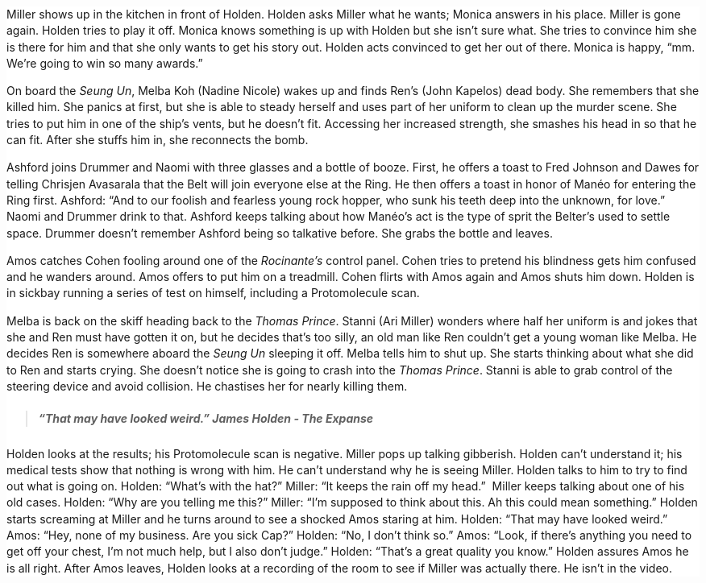 Miller shows up in the kitchen in front of Holden. Holden asks Miller what he wants; Monica answers in his place. Miller is gone again. Holden tries to play it off. Monica knows something is up with Holden but she isn’t sure what. She tries to convince him she is there for him and that she only wants to get his story out. Holden acts convinced to get her out of there. Monica is happy, “mm. We’re going to win so many awards.”

On board the <em>Seung Un</em>, Melba Koh (Nadine Nicole) wakes up and finds Ren’s (John Kapelos) dead body. She remembers that she killed him. She panics at first, but she is able to steady herself and uses part of her uniform to clean up the murder scene. She tries to put him in one of the ship’s vents, but he doesn’t fit. Accessing her increased strength, she smashes his head in so that he can fit. After she stuffs him in, she reconnects the bomb.

<iframe style="width: 120px; height: 240px;" src="//ws-na.amazon-adsystem.com/widgets/q?ServiceVersion=20070822&amp;OneJS=1&amp;Operation=GetAdHtml&amp;MarketPlace=US&amp;source=ss&amp;ref=as_ss_li_til&amp;ad_type=product_link&amp;tracking_id=nayah099-20&amp;marketplace=amazon&amp;region=US&amp;placement=B06W9JS7V8&amp;asins=B06W9JS7V8&amp;linkId=432fcdae9eb4c2b0acb12f7a4c6916bf&amp;show_border=true&amp;link_opens_in_new_window=true" frameborder="0" marginwidth="0" marginheight="0" scrolling="no"></iframe>

Ashford joins Drummer and Naomi with three glasses and a bottle of booze. First, he offers a toast to Fred Johnson and Dawes for telling Chrisjen Avasarala that the Belt will join everyone else at the Ring. He then offers a toast in honor of Manéo for entering the Ring first. Ashford: “And to our foolish and fearless young rock hopper, who sunk his teeth deep into the unknown, for love.” Naomi and Drummer drink to that. Ashford keeps talking about how Manéo’s act is the type of sprit the Belter’s used to settle space. Drummer doesn’t remember Ashford being so talkative before. She grabs the bottle and leaves.

Amos catches Cohen fooling around one of the <em>Rocinante’s</em> control panel. Cohen tries to pretend his blindness gets him confused and he wanders around. Amos offers to put him on a treadmill. Cohen flirts with Amos again and Amos shuts him down. Holden is in sickbay running a series of test on himself, including a Protomolecule scan.

Melba is back on the skiff heading back to the <em>Thomas Prince</em>. Stanni (Ari Miller) wonders where half her uniform is and jokes that she and Ren must have gotten it on, but he decides that’s too silly, an old man like Ren couldn’t get a young woman like Melba. He decides Ren is somewhere aboard the <em>Seung Un</em> sleeping it off. Melba tells him to shut up. She starts thinking about what she did to Ren and starts crying. She doesn’t notice she is going to crash into the <em>Thomas Prince</em>. Stanni is able to grab control of the steering device and avoid collision. He chastises her for nearly killing them.
<blockquote>
<h5><strong>“That may have looked weird.” James Holden - The Expanse</strong></h5>
</blockquote>
Holden looks at the results; his Protomolecule scan is negative. Miller pops up talking gibberish. Holden can’t understand it; his medical tests show that nothing is wrong with him. He can’t understand why he is seeing Miller. Holden talks to him to try to find out what is going on. Holden: “What’s with the hat?” Miller: “It keeps the rain off my head.”  Miller keeps talking about one of his old cases. Holden: “Why are you telling me this?” Miller: “I’m supposed to think about this. Ah this could mean something.” Holden starts screaming at Miller and he turns around to see a shocked Amos staring at him. Holden: “That may have looked weird.” Amos: “Hey, none of my business. Are you sick Cap?” Holden: “No, I don’t think so.” Amos: “Look, if there’s anything you need to get off your chest, I’m not much help, but I also don’t judge.” Holden: “That’s a great quality you know.” Holden assures Amos he is all right. After Amos leaves, Holden looks at a recording of the room to see if Miller was actually there. He isn’t in the video.
